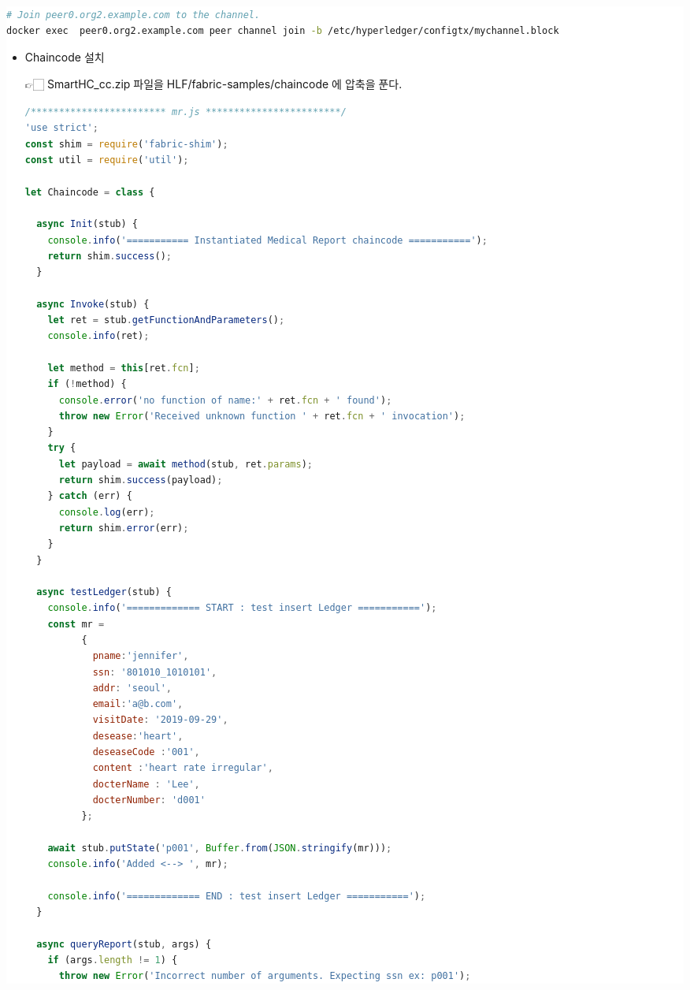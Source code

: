 ```sh
# Join peer0.org2.example.com to the channel.
docker exec  peer0.org2.example.com peer channel join -b /etc/hyperledger/configtx/mychannel.block
```

- Chaincode 설치

  👉🏻 SmartHC_cc.zip 파일을 HLF/fabric-samples/chaincode 에 압축을 푼다.

  ```javascript
  /************************ mr.js ************************/
  'use strict';
  const shim = require('fabric-shim');
  const util = require('util');
  
  let Chaincode = class {
  
    async Init(stub) {
      console.info('=========== Instantiated Medical Report chaincode ===========');
      return shim.success();
    }
  
    async Invoke(stub) {
      let ret = stub.getFunctionAndParameters();
      console.info(ret);
  
      let method = this[ret.fcn];
      if (!method) {
        console.error('no function of name:' + ret.fcn + ' found');
        throw new Error('Received unknown function ' + ret.fcn + ' invocation');
      }
      try {
        let payload = await method(stub, ret.params);
        return shim.success(payload);
      } catch (err) {
        console.log(err);
        return shim.error(err);
      }
    }
  
    async testLedger(stub) {
      console.info('============= START : test insert Ledger ===========');
      const mr = 
            {	      
              pname:'jennifer',
              ssn: '801010_1010101',
              addr: 'seoul',
              email:'a@b.com',
              visitDate: '2019-09-29',
              desease:'heart',
              deseaseCode :'001',
              content :'heart rate irregular',
              docterName : 'Lee',
              docterNumber: 'd001'               
            };
      
      await stub.putState('p001', Buffer.from(JSON.stringify(mr)));
      console.info('Added <--> ', mr);
  
      console.info('============= END : test insert Ledger ===========');
    }
  
    async queryReport(stub, args) {
      if (args.length != 1) {
        throw new Error('Incorrect number of arguments. Expecting ssn ex: p001');
  ```